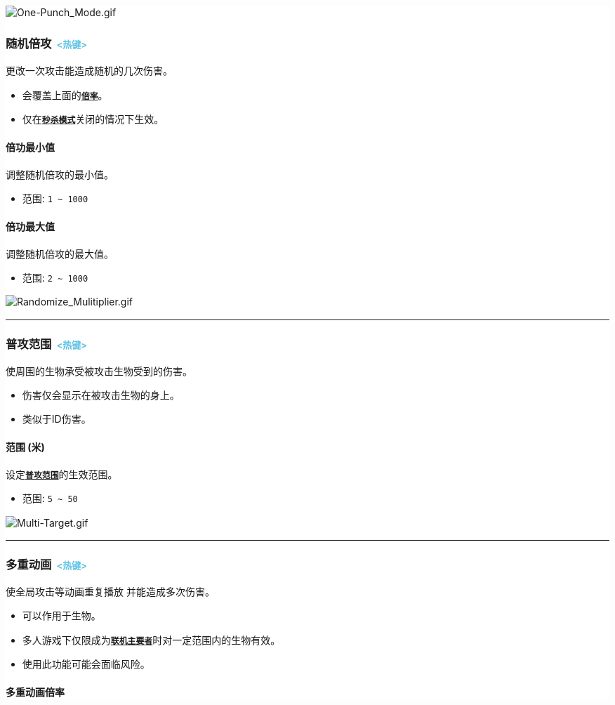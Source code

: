 ![One-Punch_Mode.gif](image/One-Punch_Mode.gif)

### 随机倍攻 <font size="2" color="#5FC3E4">&nbsp;<热键>&nbsp;</font>

更改一次攻击能造成随机的几次伤害。

- 会覆盖上面的[<font>**`倍率`**</font>](#倍率)。

- 仅在[<font>**`秒杀模式`**</font>](#秒杀模式)关闭的情况下生效。

#### 倍功最小值

调整随机倍攻的最小值。

- 范围: `1 ~ 1000`

#### 倍功最大值

调整随机倍攻的最大值。

- 范围: `2 ~ 1000`

![Randomize_Mulitiplier.gif](image/Randomize_Mulitiplier.gif)

---

### 普攻范围 <font size="2" color="#5FC3E4">&nbsp;<热键>&nbsp;</font>

使周围的生物承受被攻击生物受到的伤害。

- 伤害仅会显示在被攻击生物的身上。

- 类似于ID伤害。

#### 范围 (米)

设定[<font>**`普攻范围`**</font>](#普攻范围-热键)的生效范围。

- 范围: `5 ~ 50`

![Multi-Target.gif](image/Multi-Target.gif)

---

### 多重动画 <font size="2" color="#5FC3E4">&nbsp;<热键>&nbsp;</font>

使全局攻击等动画重复播放 并能造成多次伤害。

- 可以作用于生物。

- 多人游戏下仅限成为[<font>**`联机主要者`**</font>](/hack/resources/CO-OP_Master)时对一定范围内的生物有效。

- 使用此功能可能会面临风险。

#### 多重动画倍率
